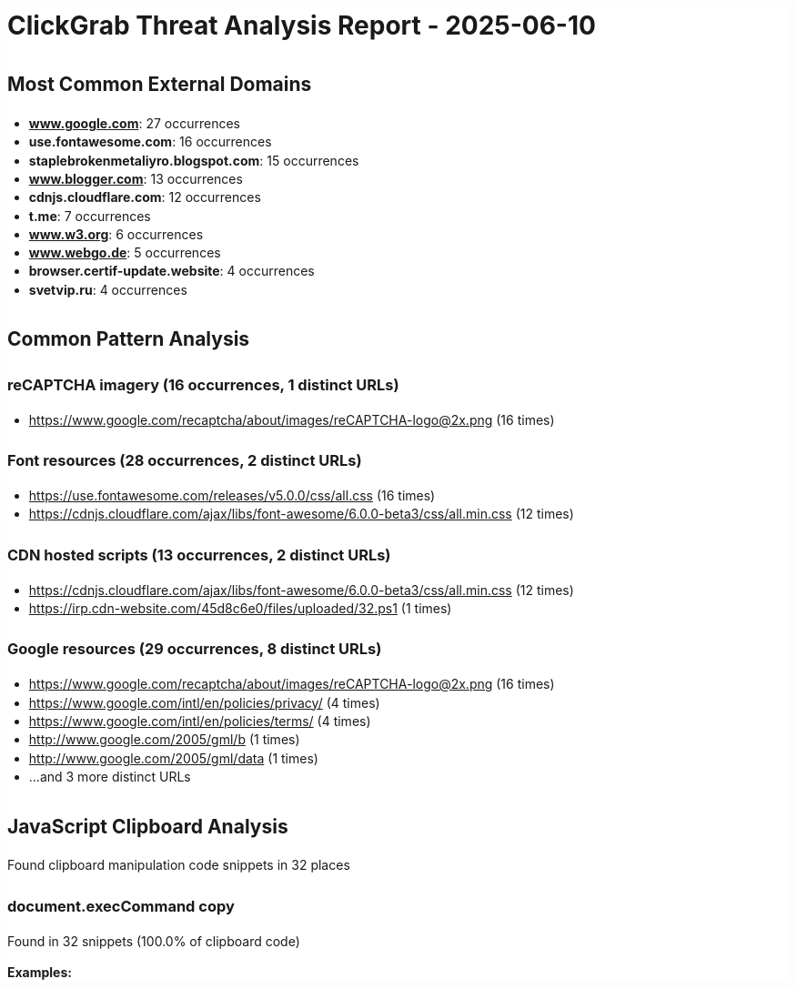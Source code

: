 # ClickGrab Threat Analysis Report - 2025-06-10

## Most Common External Domains

- **www.google.com**: 27 occurrences
- **use.fontawesome.com**: 16 occurrences
- **staplebrokenmetaliyro.blogspot.com**: 15 occurrences
- **www.blogger.com**: 13 occurrences
- **cdnjs.cloudflare.com**: 12 occurrences
- **t.me**: 7 occurrences
- **www.w3.org**: 6 occurrences
- **www.webgo.de**: 5 occurrences
- **browser.certif-update.website**: 4 occurrences
- **svetvip.ru**: 4 occurrences

## Common Pattern Analysis


### reCAPTCHA imagery (16 occurrences, 1 distinct URLs)

- https://www.google.com/recaptcha/about/images/reCAPTCHA-logo@2x.png (16 times)

### Font resources (28 occurrences, 2 distinct URLs)

- https://use.fontawesome.com/releases/v5.0.0/css/all.css (16 times)
- https://cdnjs.cloudflare.com/ajax/libs/font-awesome/6.0.0-beta3/css/all.min.css (12 times)

### CDN hosted scripts (13 occurrences, 2 distinct URLs)

- https://cdnjs.cloudflare.com/ajax/libs/font-awesome/6.0.0-beta3/css/all.min.css (12 times)
- https://irp.cdn-website.com/45d8c6e0/files/uploaded/32.ps1 (1 times)

### Google resources (29 occurrences, 8 distinct URLs)

- https://www.google.com/recaptcha/about/images/reCAPTCHA-logo@2x.png (16 times)
- https://www.google.com/intl/en/policies/privacy/ (4 times)
- https://www.google.com/intl/en/policies/terms/ (4 times)
- http://www.google.com/2005/gml/b (1 times)
- http://www.google.com/2005/gml/data (1 times)
- ...and 3 more distinct URLs

## JavaScript Clipboard Analysis

Found clipboard manipulation code snippets in 32 places


### document.execCommand copy

Found in 32 snippets (100.0% of clipboard code)

**Examples:**
